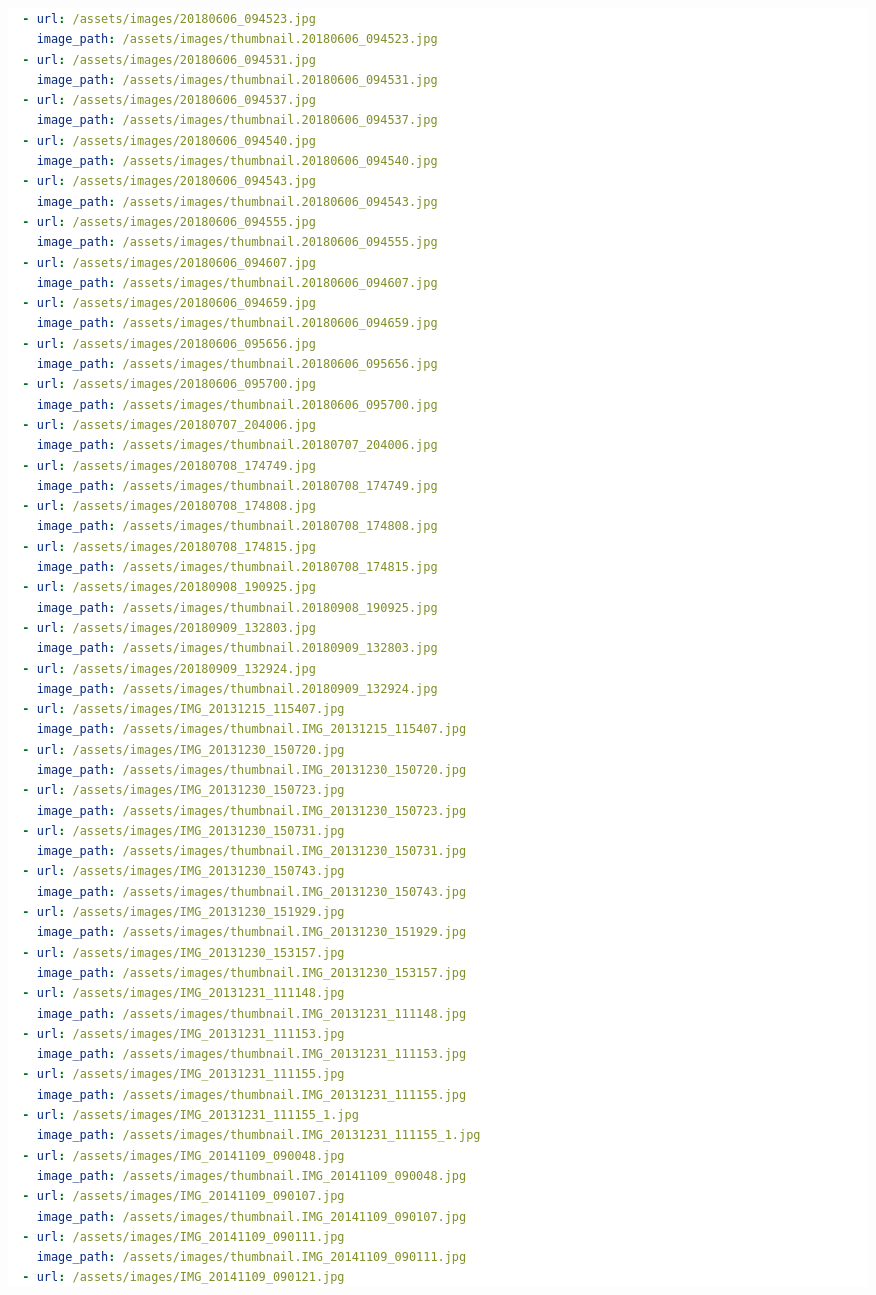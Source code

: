 ```yaml
  - url: /assets/images/20180606_094523.jpg
    image_path: /assets/images/thumbnail.20180606_094523.jpg
  - url: /assets/images/20180606_094531.jpg
    image_path: /assets/images/thumbnail.20180606_094531.jpg
  - url: /assets/images/20180606_094537.jpg
    image_path: /assets/images/thumbnail.20180606_094537.jpg
  - url: /assets/images/20180606_094540.jpg
    image_path: /assets/images/thumbnail.20180606_094540.jpg
  - url: /assets/images/20180606_094543.jpg
    image_path: /assets/images/thumbnail.20180606_094543.jpg
  - url: /assets/images/20180606_094555.jpg
    image_path: /assets/images/thumbnail.20180606_094555.jpg
  - url: /assets/images/20180606_094607.jpg
    image_path: /assets/images/thumbnail.20180606_094607.jpg
  - url: /assets/images/20180606_094659.jpg
    image_path: /assets/images/thumbnail.20180606_094659.jpg
  - url: /assets/images/20180606_095656.jpg
    image_path: /assets/images/thumbnail.20180606_095656.jpg
  - url: /assets/images/20180606_095700.jpg
    image_path: /assets/images/thumbnail.20180606_095700.jpg
  - url: /assets/images/20180707_204006.jpg
    image_path: /assets/images/thumbnail.20180707_204006.jpg
  - url: /assets/images/20180708_174749.jpg
    image_path: /assets/images/thumbnail.20180708_174749.jpg
  - url: /assets/images/20180708_174808.jpg
    image_path: /assets/images/thumbnail.20180708_174808.jpg
  - url: /assets/images/20180708_174815.jpg
    image_path: /assets/images/thumbnail.20180708_174815.jpg
  - url: /assets/images/20180908_190925.jpg
    image_path: /assets/images/thumbnail.20180908_190925.jpg
  - url: /assets/images/20180909_132803.jpg
    image_path: /assets/images/thumbnail.20180909_132803.jpg
  - url: /assets/images/20180909_132924.jpg
    image_path: /assets/images/thumbnail.20180909_132924.jpg
  - url: /assets/images/IMG_20131215_115407.jpg
    image_path: /assets/images/thumbnail.IMG_20131215_115407.jpg
  - url: /assets/images/IMG_20131230_150720.jpg
    image_path: /assets/images/thumbnail.IMG_20131230_150720.jpg
  - url: /assets/images/IMG_20131230_150723.jpg
    image_path: /assets/images/thumbnail.IMG_20131230_150723.jpg
  - url: /assets/images/IMG_20131230_150731.jpg
    image_path: /assets/images/thumbnail.IMG_20131230_150731.jpg
  - url: /assets/images/IMG_20131230_150743.jpg
    image_path: /assets/images/thumbnail.IMG_20131230_150743.jpg
  - url: /assets/images/IMG_20131230_151929.jpg
    image_path: /assets/images/thumbnail.IMG_20131230_151929.jpg
  - url: /assets/images/IMG_20131230_153157.jpg
    image_path: /assets/images/thumbnail.IMG_20131230_153157.jpg
  - url: /assets/images/IMG_20131231_111148.jpg
    image_path: /assets/images/thumbnail.IMG_20131231_111148.jpg
  - url: /assets/images/IMG_20131231_111153.jpg
    image_path: /assets/images/thumbnail.IMG_20131231_111153.jpg
  - url: /assets/images/IMG_20131231_111155.jpg
    image_path: /assets/images/thumbnail.IMG_20131231_111155.jpg
  - url: /assets/images/IMG_20131231_111155_1.jpg
    image_path: /assets/images/thumbnail.IMG_20131231_111155_1.jpg
  - url: /assets/images/IMG_20141109_090048.jpg
    image_path: /assets/images/thumbnail.IMG_20141109_090048.jpg
  - url: /assets/images/IMG_20141109_090107.jpg
    image_path: /assets/images/thumbnail.IMG_20141109_090107.jpg
  - url: /assets/images/IMG_20141109_090111.jpg
    image_path: /assets/images/thumbnail.IMG_20141109_090111.jpg
  - url: /assets/images/IMG_20141109_090121.jpg
```